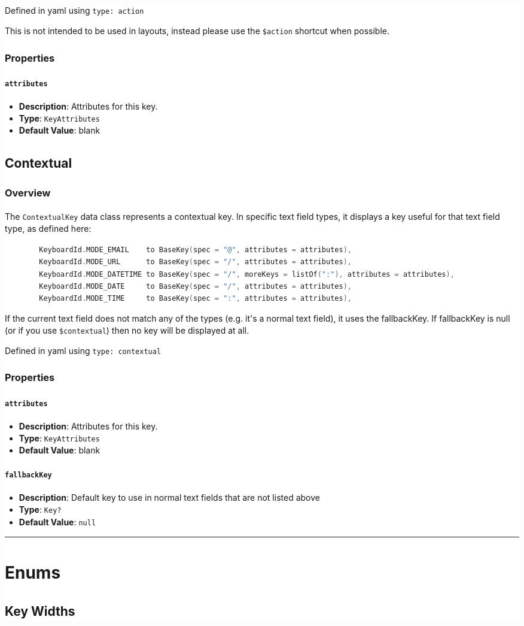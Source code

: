 Defined in yaml using `type: action`

This is not intended to be used in layouts, instead please use the `$action` shortcut when possible.

### Properties

#### `attributes`
*   **Description**: Attributes for this key.
*   **Type**: `KeyAttributes`
*   **Default Value**: blank


## Contextual
### Overview
The `ContextualKey` data class represents a contextual key. In specific text field types, it displays a key useful for that text field type, as defined here:
```kotlin
        KeyboardId.MODE_EMAIL    to BaseKey(spec = "@", attributes = attributes),
        KeyboardId.MODE_URL      to BaseKey(spec = "/", attributes = attributes),
        KeyboardId.MODE_DATETIME to BaseKey(spec = "/", moreKeys = listOf(":"), attributes = attributes),
        KeyboardId.MODE_DATE     to BaseKey(spec = "/", attributes = attributes),
        KeyboardId.MODE_TIME     to BaseKey(spec = ":", attributes = attributes),
```

If the current text field does not match any of the types (e.g. it's a normal text field), it uses the fallbackKey. If fallbackKey is null (or if you use `$contextual`) then no key will be displayed at all.

Defined in yaml using `type: contextual`

### Properties

#### `attributes`
*   **Description**: Attributes for this key.
*   **Type**: `KeyAttributes`
*   **Default Value**: blank


#### `fallbackKey`
*   **Description**: Default key to use in normal text fields that are not listed above
*   **Type**: `Key?`
*   **Default Value**: `null`

--- --- ---

# Enums

## Key Widths
